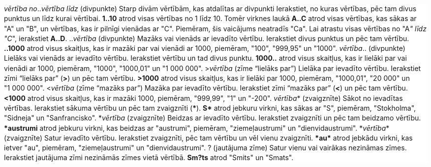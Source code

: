 </tr>
<tr>
<td><em>vērtība no</em>..<em>vērtība līdz</em> (divpunkte)</td>
<td>Starp divām vērtībām, kas atdalītas ar divpunkti</td>
<td>Ierakstiet, no kuras vērtības, pēc tam divus punktus un līdz kurai vērtībai.</td>
<td><strong>1..10</strong> atrod visas vērtības no 1 līdz 10. Tomēr virknes laukā <strong>A..C</strong> atrod visas vērtības, kas sākas ar &quot;A&quot; un &quot;B&quot;, un vērtības, kas ir pilnīgi vienādas ar &quot;C&quot;. Piemēram, šis vaicājums neatradīs &quot;Ca&quot;. Lai atrastu visas vērtības no &quot;A<em>&quot; līdz &quot;C</em>&quot;, ierakstiet <strong>A..D</strong>.</td>
</tr>
<tr>
<td>..<em>vērtība</em> (divpunkte)</td>
<td>Mazāks vai vienāds ar ievadīto vērtību.</td>
<td>Ierakstiet divus punktus un pēc tam vērtību.</td>
<td><strong>..1000</strong> atrod visus skaitļus, kas ir mazāki par vai vienādi ar 1000, piemēram, &quot;100&quot;, &quot;999,95&quot; un &quot;1000&quot;.</td>
</tr>
<tr>
<td><em>vērtība</em>.. (divpunkte)</td>
<td>Lielāks vai vienāds ar ievadīto vērtību.</td>
<td>Ierakstiet vērtību un tad divus punktu.</td>
<td><strong>1000..</strong> atrod visus skaitļus, kas ir lielāki par vai vienādi ar 1000, piemēram, &quot;1000&quot;, &quot;1000,01&quot; un &quot;1 000 000&quot;.</td>
</tr>
<tr>
<td>&gt;<em>vērtība</em> (zīme “lielāks par”)</td>
<td>Lielāka par ievadīto vērtību.</td>
<td>Ierakstiet zīmi “lielāks par” (<strong>&gt;</strong>) un pēc tam vērtību.</td>
<td><strong>&gt;1000</strong> atrod visus skaitļus, kas ir lielāki par 1000, piemēram, &quot;1000,01&quot;, &quot;20 000&quot; un &quot;1 000 000&quot;.</td>
</tr>
<tr>
<td>&lt;<em>vērtība</em> (zīme “mazāks par”)</td>
<td>Mazāka par ievadīto vērtību.</td>
<td>Ierakstiet zīmi “mazāks par” (<strong>&lt;</strong>) un pēc tam vērtību.</td>
<td><strong>&lt;1000</strong> atrod visus skaitļus, kas ir mazāki 1000, piemēram, &quot;999,99&quot;, &quot;1&quot; un &quot;-200&quot;.</td>
</tr>
<tr>
<td><em>vērtība</em>* (zvaigznīte)</td>
<td>Sākot no ievadītas vērtības.</td>
<td>Ierakstiet sākuma vērtību un pēc tam zvaigznīti (<strong>*</strong>).</td>
<td><strong>S*</strong> atrod jebkuru virkni, kas sākas ar &quot;S&quot;, piemēram, &quot;Stokholma&quot;, &quot;Sidneja&quot; un &quot;Sanfrancisko&quot;.</td>
</tr>
<tr>
<td>*<em>vērtība</em> (zvaigznīte)</td>
<td>Beidzas ar ievadīto vērtību.</td>
<td>Ierakstiet zvaigznīti un pēc tam beidzamo vērtību.</td>
<td><strong>*austrumi</strong> atrod jebkuru virkni, kas beidzas ar &quot;austrumi&quot;, piemēram, &quot;ziemeļaustrumi&quot; un &quot;dienvidaustrumi&quot;.</td>
</tr>
<tr>
<td>*<em>vērtība</em>* (zvaigznīte)</td>
<td>Satur ievadīto vērtību.</td>
<td>Ierakstiet zvaigznīti, pēc tam vērtību un vēl vienu zvaigznīti.</td>
<td><strong>*au*</strong> atrod jebkādu virkni, kas ietver &quot;au&quot;, piemēram, &quot;ziemeļaustrumi&quot; un &quot;dienvidaustrumi&quot;.</td>
</tr>
<tr>
<td>? (jautājuma zīme)</td>
<td>Satur vienu vai vairākas nezināmas zīmes.</td>
<td>Ierakstiet jautājuma zīmi nezināmās zīmes vietā vērtībā.</td>
<td><strong>Sm?ts</strong> atrod &quot;Smits&quot; un &quot;Smats&quot;.</td>